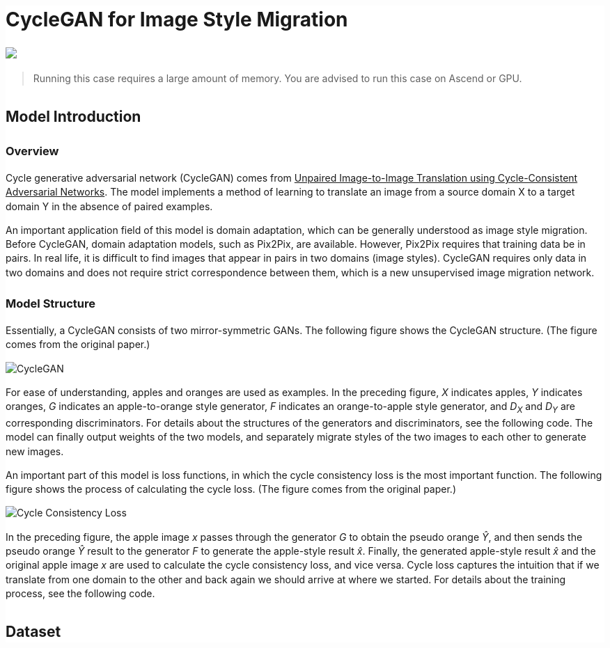 # CycleGAN for Image Style Migration

<a href="https://gitee.com/mindspore/docs/blob/r2.0/tutorials/application/source_en/generative/cyclegan.md" target="_blank"><img src="https://mindspore-website.obs.cn-north-4.myhuaweicloud.com/website-images/r2.0/resource/_static/logo_source_en.png"></a>

> Running this case requires a large amount of memory. You are advised to run this case on Ascend or GPU.

## Model Introduction

### Overview

Cycle generative adversarial network (CycleGAN) comes from [Unpaired Image-to-Image Translation using Cycle-Consistent Adversarial Networks](https://arxiv.org/abs/1703.10593). The model implements a method of learning to translate an image from a source domain X to a target domain Y in the absence of paired examples.

An important application field of this model is domain adaptation, which can be generally understood as image style migration. Before CycleGAN, domain adaptation models, such as Pix2Pix, are available. However, Pix2Pix requires that training data be in pairs. In real life, it is difficult to find images that appear in pairs in two domains (image styles). CycleGAN requires only data in two domains and does not require strict correspondence between them, which is a new unsupervised image migration network.

### Model Structure

Essentially, a CycleGAN consists of two mirror-symmetric GANs. The following figure shows the CycleGAN structure. (The figure comes from the original paper.)

![CycleGAN](https://mindspore-website.obs.cn-north-4.myhuaweicloud.com/website-images/r2.0/tutorials/application/source_zh_cn/generative/images/CycleGAN.png)

For ease of understanding, apples and oranges are used as examples. In the preceding figure, $X$ indicates apples, $Y$ indicates oranges, $G$ indicates an apple-to-orange style generator, $F$ indicates an orange-to-apple style generator, and $D_{X}$ and $D_{Y}$ are corresponding discriminators. For details about the structures of the generators and discriminators, see the following code. The model can finally output weights of the two models, and separately migrate styles of the two images to each other to generate new images.

An important part of this model is loss functions, in which the cycle consistency loss is the most important function. The following figure shows the process of calculating the cycle loss. (The figure comes from the original paper.)

![Cycle Consistency Loss](https://mindspore-website.obs.cn-north-4.myhuaweicloud.com/website-images/r2.0/tutorials/application/source_zh_cn/generative/images/CycleGAN_1.png)

In the preceding figure, the apple image $x$ passes through the generator $G$ to obtain the pseudo orange $\hat{Y}$, and then sends the pseudo orange $\hat{Y}$ result to the generator $F$ to generate the apple-style result $\hat{x}$. Finally, the generated apple-style result $\hat{x}$ and the original apple image $x$ are used to calculate the cycle consistency loss, and vice versa. Cycle loss captures the intuition that if we translate from one domain to the other and back again we should arrive at where we started. For details about the training process, see the following code.

## Dataset
